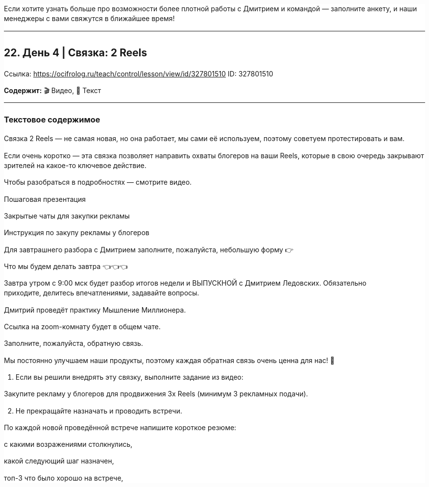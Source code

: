 Если хотите узнать больше про возможности более плотной работы с Дмитрием и командой — заполните анкету, и наши менеджеры с вами свяжутся в ближайшее время!



---

<a id='практикум-трафик-и-продажи-(май24)-lesson-22'></a>
## 22. День 4 | Связка: 2 Reels
Ссылка: https://ocifrolog.ru/teach/control/lesson/view/id/327801510
ID: 327801510

**Содержит:** 🎬 Видео, 📝 Текст

---

### Текстовое содержимое

Связка 2 Reels — не самая новая, но она работает, мы сами её используем, поэтому советуем протестировать и вам.

Если очень коротко — эта связка позволяет направить охваты блогеров на ваши Reels, которые в свою очередь закрывают зрителей на какое-то ключевое действие.

Чтобы разобраться в подробностях — смотрите видео.

Пошаговая презентация

Закрытые чаты для закупки рекламы

Инструкция по закупу рекламы у блогеров

Для завтрашнего разбора с Дмитрием заполните, пожалуйста, небольшую форму 👉

Что мы будем делать завтра 👈👈👈

Завтра утром с 9:00 мск будет разбор итогов недели и ВЫПУСКНОЙ с Дмитрием Ледовских. Обязательно приходите, делитесь впечатлениями, задавайте вопросы.

Дмитрий проведёт практику Мышление Миллионера.

Ссылка на zoom-комнату будет в общем чате.

Заполните, пожалуйста, обратную связь.

Мы постоянно улучшаем наши продукты, поэтому каждая обратная связь очень ценна для нас! 💖

1. Если вы решили внедрять эту связку, выполните задание из видео:

Закупите рекламу у блогеров для продвижения 3х Reels (минимум 3 рекламных подачи).

2. Не прекращайте назначать и проводить встречи.

По каждой новой проведённой встрече напишите короткое резюме:

с какими возражениями столкнулись,

какой следующий шаг назначен,

топ-3 что было хорошо на встрече,
